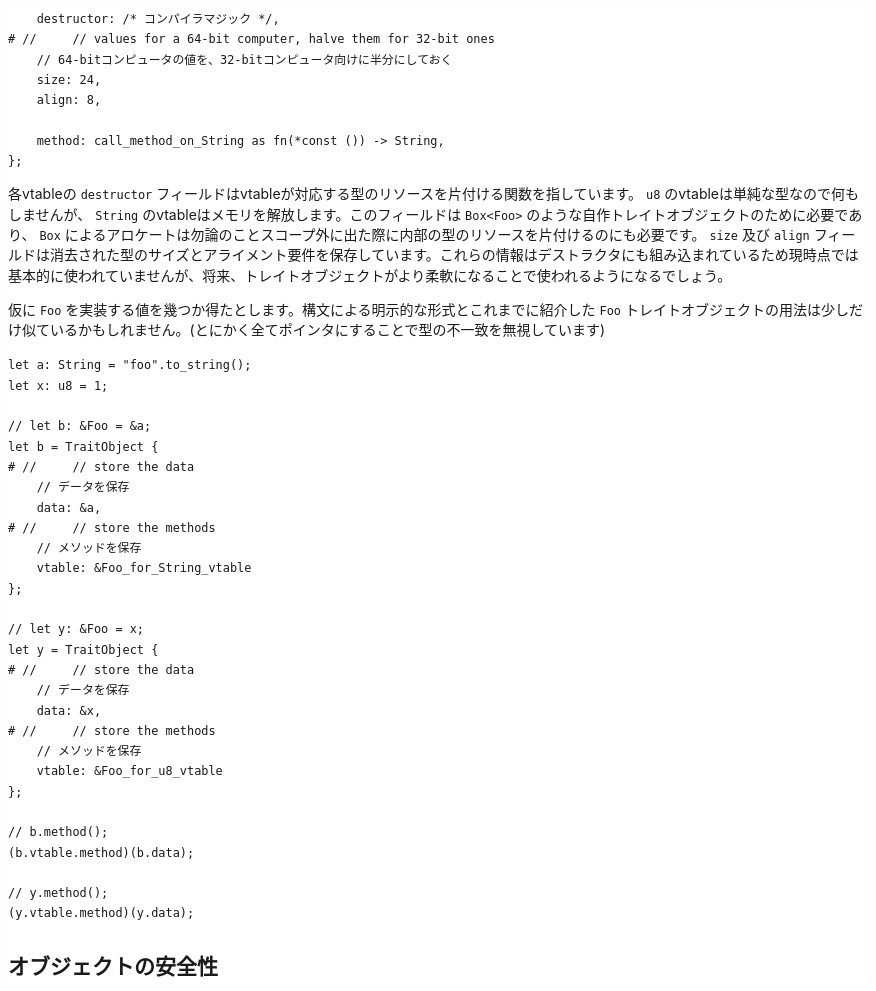 ```rust,ignore
    destructor: /* コンパイラマジック */,
# //     // values for a 64-bit computer, halve them for 32-bit ones
    // 64-bitコンピュータの値を、32-bitコンピュータ向けに半分にしておく
    size: 24,
    align: 8,

    method: call_method_on_String as fn(*const ()) -> String,
};
```


各vtableの `destructor` フィールドはvtableが対応する型のリソースを片付ける関数を指しています。 `u8` のvtableは単純な型なので何もしませんが、 `String` のvtableはメモリを解放します。このフィールドは `Box<Foo>` のような自作トレイトオブジェクトのために必要であり、 `Box` によるアロケートは勿論のことスコープ外に出た際に内部の型のリソースを片付けるのにも必要です。 `size` 及び `align` フィールドは消去された型のサイズとアライメント要件を保存しています。これらの情報はデストラクタにも組み込まれているため現時点では基本的に使われていませんが、将来、トレイトオブジェクトがより柔軟になることで使われるようになるでしょう。


仮に `Foo` を実装する値を幾つか得たとします。構文による明示的な形式とこれまでに紹介した `Foo` トレイトオブジェクトの用法は少しだけ似ているかもしれません。(とにかく全てポインタにすることで型の不一致を無視しています)

```rust,ignore
let a: String = "foo".to_string();
let x: u8 = 1;

// let b: &Foo = &a;
let b = TraitObject {
# //     // store the data
    // データを保存
    data: &a,
# //     // store the methods
    // メソッドを保存
    vtable: &Foo_for_String_vtable
};

// let y: &Foo = x;
let y = TraitObject {
# //     // store the data
    // データを保存
    data: &x,
# //     // store the methods
    // メソッドを保存
    vtable: &Foo_for_u8_vtable
};

// b.method();
(b.vtable.method)(b.data);

// y.method();
(y.vtable.method)(y.data);
```


## オブジェクトの安全性
